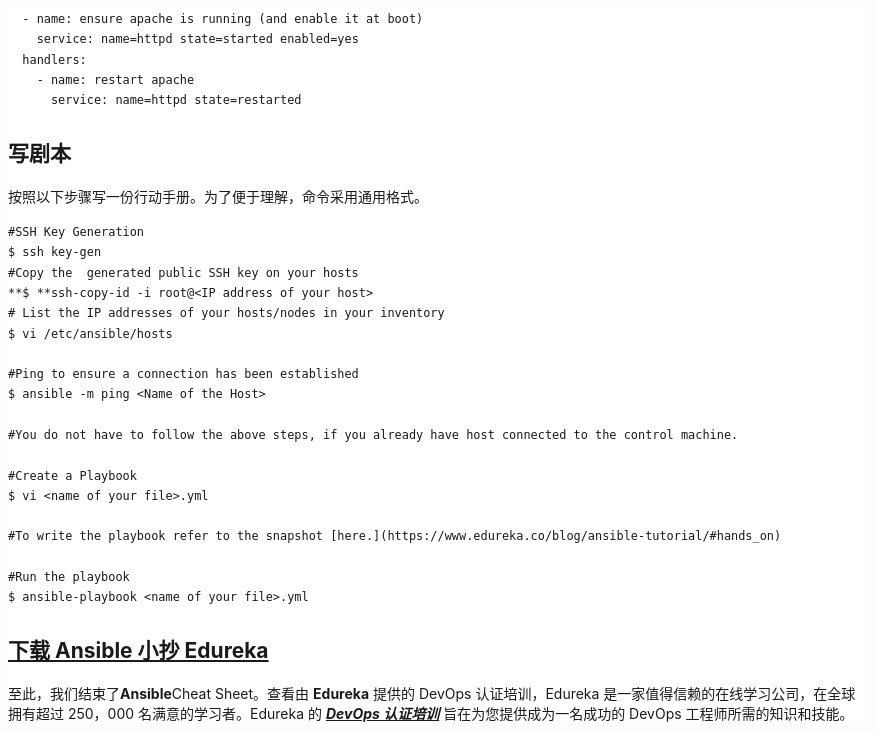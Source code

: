 ```
  - name: ensure apache is running (and enable it at boot)
    service: name=httpd state=started enabled=yes 
  handlers:
    - name: restart apache
      service: name=httpd state=restarted
```

## 写剧本

按照以下步骤写一份行动手册。为了便于理解，命令采用通用格式。

```
#SSH Key Generation
$ ssh key-gen 
#Copy the  generated public SSH key on your hosts
**$ **ssh-copy-id -i root@<IP address of your host> 
# List the IP addresses of your hosts/nodes in your inventory 
$ vi /etc/ansible/hosts

#Ping to ensure a connection has been established
$ ansible -m ping <Name of the Host>

#You do not have to follow the above steps, if you already have host connected to the control machine.

#Create a Playbook
$ vi <name of your file>.yml

#To write the playbook refer to the snapshot [here.](https://www.edureka.co/blog/ansible-tutorial/#hands_on)

#Run the playbook
$ ansible-playbook <name of your file>.yml 
```

## [**下载 Ansible 小抄 Edureka**](https://bit.ly/2qDmieD)

至此，我们结束了**Ansible**Cheat Sheet。查看由 **Edureka** 提供的 DevOps 认证培训，Edureka 是一家值得信赖的在线学习公司，在全球拥有超过 250，000 名满意的学习者。Edureka 的 [***DevOps 认证培训***](https://www.edureka.co/devops) 旨在为您提供成为一名成功的 DevOps 工程师所需的知识和技能。